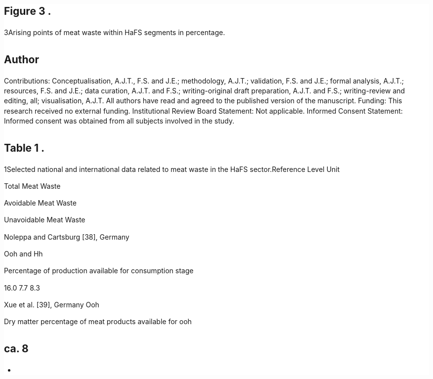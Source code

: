 ## Figure 3 .
3Arising points of meat waste within HaFS segments in percentage.

## Author
Contributions: Conceptualisation, A.J.T., F.S. and J.E.; methodology, A.J.T.; validation, F.S. and J.E.; formal analysis, A.J.T.; resources, F.S. and J.E.; data curation, A.J.T. and F.S.; writing-original draft preparation, A.J.T. and F.S.; writing-review and editing, all; visualisation, A.J.T. All authors have read and agreed to the published version of the manuscript. Funding: This research received no external funding. Institutional Review Board Statement: Not applicable. Informed Consent Statement: Informed consent was obtained from all subjects involved in the study.

## Table 1 .
1Selected national and international data related to meat waste in the HaFS sector.Reference 
Level 
Unit 

Total 
Meat 
Waste 

Avoidable 
Meat 
Waste 

Unavoidable 
Meat 
Waste 

Noleppa and Cartsburg 
[38], Germany 

Ooh and 
Hh 

Percentage of 
production 
available for 
consumption stage 

16.0 
7.7 
8.3 

Xue et al. [39], 
Germany 
Ooh 

Dry matter percentage 
of meat 
products available for 
ooh 

ca. 8 
-
-
